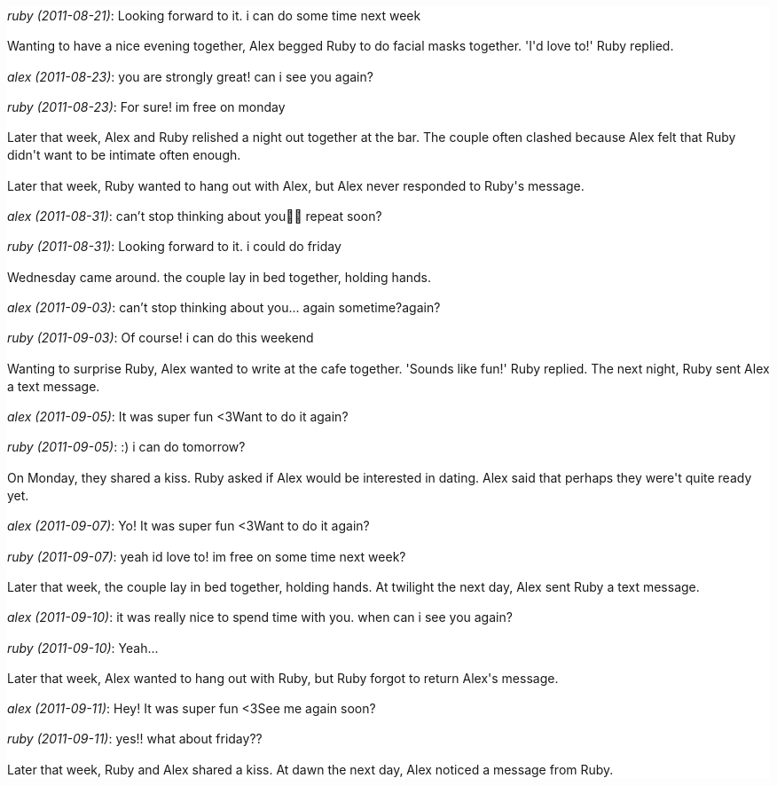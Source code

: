 *ruby (2011-08-21)*: Looking forward to it. i can do some time next week

Wanting to have a nice evening together, Alex begged Ruby to do facial masks together. 'I'd love to!' Ruby replied.

*alex (2011-08-23)*: you are strongly great! can i see you again?

*ruby (2011-08-23)*: For sure! im free on monday

Later that week,  Alex and Ruby relished a night out together at the bar.
The couple often clashed because Alex felt that Ruby didn't want to be intimate often enough.

Later that week,  Ruby wanted to hang out with Alex, but Alex never responded to Ruby's message. 


*alex (2011-08-31)*: can’t stop thinking about you👅💦 repeat soon?

*ruby (2011-08-31)*: Looking forward to it. i could do friday

Wednesday came around.  the couple lay in bed together, holding hands.



*alex (2011-09-03)*: can’t stop thinking about you... again sometime?again?

*ruby (2011-09-03)*: Of course! i can do this weekend

Wanting to surprise Ruby, Alex wanted to write at the cafe together. 'Sounds like fun!' Ruby replied.
The next night, Ruby sent Alex a text message.


*alex (2011-09-05)*: It was super fun <3Want to do it again?

*ruby (2011-09-05)*: :) i can do tomorrow?

On Monday,  they shared a kiss.
Ruby asked if Alex would be interested in dating. Alex said that perhaps they were't quite ready yet. 





*alex (2011-09-07)*: Yo! It was super fun <3Want to do it again?

*ruby (2011-09-07)*: yeah id love to! im free on some time next week?

Later that week,  the couple lay in bed together, holding hands.
At twilight the next day, Alex sent Ruby a text message.


*alex (2011-09-10)*: it was really nice to spend time with you. when can i see you again?

*ruby (2011-09-10)*: Yeah...

Later that week,  Alex wanted to hang out with Ruby, but Ruby forgot to return Alex's message. 


*alex (2011-09-11)*: Hey! It was super fun <3See me again soon?

*ruby (2011-09-11)*: yes!! what about friday??

Later that week,  Ruby and Alex shared a kiss.
At dawn the next day, Alex noticed a message from Ruby.

